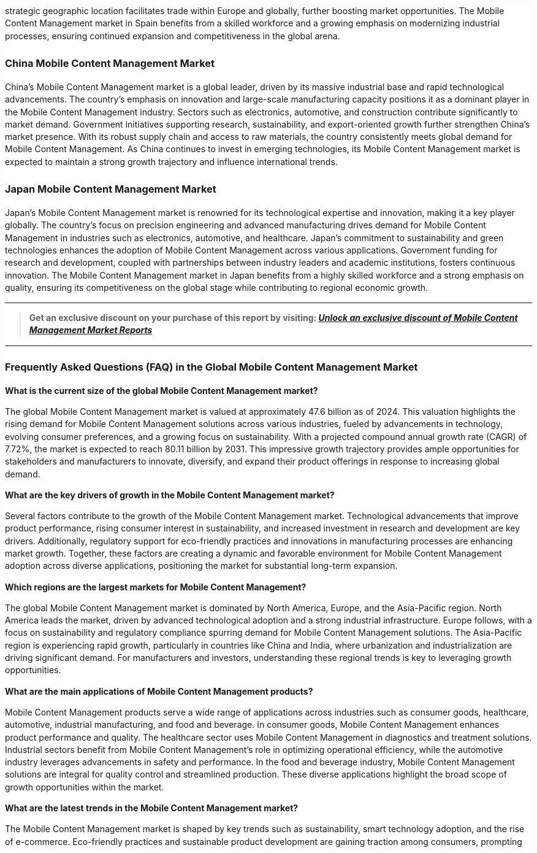 strategic geographic location facilitates trade within Europe and globally, further boosting market opportunities. The Mobile Content Management market in Spain benefits from a skilled workforce and a growing emphasis on modernizing industrial processes, ensuring continued expansion and competitiveness in the global arena.</p><h3>China Mobile Content Management Market</h3><p>China&rsquo;s Mobile Content Management market is a global leader, driven by its massive industrial base and rapid technological advancements. The country&rsquo;s emphasis on innovation and large-scale manufacturing capacity positions it as a dominant player in the Mobile Content Management industry. Sectors such as electronics, automotive, and construction contribute significantly to market demand. Government initiatives supporting research, sustainability, and export-oriented growth further strengthen China&rsquo;s market presence. With its robust supply chain and access to raw materials, the country consistently meets global demand for Mobile Content Management. As China continues to invest in emerging technologies, its Mobile Content Management market is expected to maintain a strong growth trajectory and influence international trends.</p><h3>Japan Mobile Content Management Market</h3><p>Japan&rsquo;s Mobile Content Management market is renowned for its technological expertise and innovation, making it a key player globally. The country&rsquo;s focus on precision engineering and advanced manufacturing drives demand for Mobile Content Management in industries such as electronics, automotive, and healthcare. Japan&rsquo;s commitment to sustainability and green technologies enhances the adoption of Mobile Content Management across various applications. Government funding for research and development, coupled with partnerships between industry leaders and academic institutions, fosters continuous innovation. The Mobile Content Management market in Japan benefits from a highly skilled workforce and a strong emphasis on quality, ensuring its competitiveness on the global stage while contributing to regional economic growth.</p><hr /><blockquote><p><strong>Get an exclusive discount on your purchase of this report by visiting: <em><a href="://marketresearchpulse.com/ask-for-discount/1270?utm_source=Github&amp;utm_medium=029">Unlock an exclusive discount of Mobile Content Management Market Reports</a></em>&nbsp;</strong></p></blockquote><hr /><h3>Frequently Asked Questions (FAQ) in the Global Mobile Content Management Market</h3><p><strong>What is the current size of the global Mobile Content Management market?</strong></p><p>The global Mobile Content Management market is valued at approximately 47.6 billion as of 2024. This valuation highlights the rising demand for Mobile Content Management solutions across various industries, fueled by advancements in technology, evolving consumer preferences, and a growing focus on sustainability. With a projected compound annual growth rate (CAGR) of 7.72%, the market is expected to reach 80.11 billion by 2031. This impressive growth trajectory provides ample opportunities for stakeholders and manufacturers to innovate, diversify, and expand their product offerings in response to increasing global demand.</p><p><strong>What are the key drivers of growth in the Mobile Content Management market?</strong></p><p>Several factors contribute to the growth of the Mobile Content Management market. Technological advancements that improve product performance, rising consumer interest in sustainability, and increased investment in research and development are key drivers. Additionally, regulatory support for eco-friendly practices and innovations in manufacturing processes are enhancing market growth. Together, these factors are creating a dynamic and favorable environment for Mobile Content Management adoption across diverse applications, positioning the market for substantial long-term expansion.</p><p><strong>Which regions are the largest markets for Mobile Content Management?</strong></p><p>The global Mobile Content Management market is dominated by North America, Europe, and the Asia-Pacific region. North America leads the market, driven by advanced technological adoption and a strong industrial infrastructure. Europe follows, with a focus on sustainability and regulatory compliance spurring demand for Mobile Content Management solutions. The Asia-Pacific region is experiencing rapid growth, particularly in countries like China and India, where urbanization and industrialization are driving significant demand. For manufacturers and investors, understanding these regional trends is key to leveraging growth opportunities.</p><p><strong>What are the main applications of Mobile Content Management products?</strong></p><p>Mobile Content Management products serve a wide range of applications across industries such as consumer goods, healthcare, automotive, industrial manufacturing, and food and beverage. In consumer goods, Mobile Content Management enhances product performance and quality. The healthcare sector uses Mobile Content Management in diagnostics and treatment solutions. Industrial sectors benefit from Mobile Content Management&rsquo;s role in optimizing operational efficiency, while the automotive industry leverages advancements in safety and performance. In the food and beverage industry, Mobile Content Management solutions are integral for quality control and streamlined production. These diverse applications highlight the broad scope of growth opportunities within the market.</p><p><strong>What are the latest trends in the Mobile Content Management market?</strong></p><p>The Mobile Content Management market is shaped by key trends such as sustainability, smart technology adoption, and the rise of e-commerce. Eco-friendly practices and sustainable product development are gaining traction among consumers, prompting